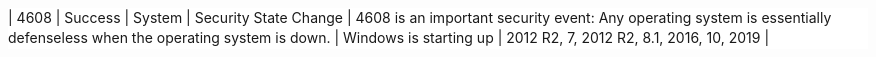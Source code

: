 | 4608    | Success         | System                | Security State Change                                                                           | 4608 is an important security event: Any operating system is essentially defenseless when the operating system is down.                                                                                                                                                                                                                                                                                                                                                                                                                                                                                                                                                                                                                                                                                                                                                                                                                                                                                                                                                                                                                                                                                                                                                                                                                                                                                                                                                                                                                                                                                                                                                                                                                                                                                                                                                                                                                                                                                                                                                                                                                                                                                                                                                                                                                                                                                                                                                                                                                                                                                                                                                                                                                                                                                                                                                                                                                                                                                                                                                                                                                                                                                                                                                        | Windows is starting up                                                                                                                                                                                                                                                                                                                                                                                                                                                                                                                                                                                                                                                                                                                                                                                                                                                                                                                                                                                                                                                                                                                                                                                                                                                                                                                                                | 2012 R2, 7, 2012 R2, 8.1, 2016, 10, 2019 |
